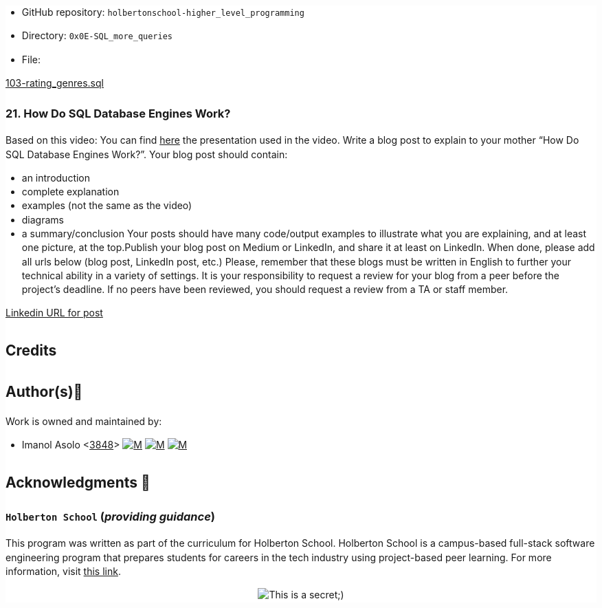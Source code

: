 * GitHub repository:  ` holbertonschool-higher_level_programming `

* Directory:  ` 0x0E-SQL_more_queries `

* File:  

[103-rating_genres.sql](https://github.com/Imanolasolo/holbertonschool-higher_level_programming/blob/master/0x0E-SQL_more_queries/103-rating_genres.sql)

### 21. How Do SQL Database Engines Work?
Based on this video: 
You can find  [here](https://intranet.hbtn.io/rltoken/XuxixaXCvPHQrFBpuo0USQ) 
  the presentation used in the video.
Write a blog post to explain to your mother “How Do SQL Database Engines Work?”. Your blog post should contain:
* an introduction
* complete explanation
* examples (not the same as the video)
* diagrams
* a summary/conclusion
Your posts should have many code/output examples to illustrate what you are explaining, and at least one picture, at the top.Publish your blog post on Medium or LinkedIn, and share it at least on LinkedIn.
When done, please add all urls below (blog post, LinkedIn post, etc.)
Please, remember that these blogs must be written in English to further your technical ability in a variety of settings.
It is your responsibility to request a review for your blog from a peer before the project’s deadline. If no peers have been reviewed, you should request a review from a TA or staff member.

[Linkedin URL for post](https://www.linkedin.com/posts/imanol-asolo-5ba9b42a_how-do-sql-database-engines-work-activity-6910271929807466496-c-xa?utm_source=linkedin_share&utm_medium=member_desktop_web )

## Credits

## Author(s):blue_book:

Work is owned and maintained by:
* Imanol Asolo <[3848](mailto:3848@holbertonschool.com)> [![M](https://upload.wikimedia.org/wikipedia/commons/thumb/9/91/Octicons-mark-github.svg/25px-Octicons-mark-github.svg.png)](https://github.com/Imanolasolo) [![M](https://upload.wikimedia.org/wikipedia/fr/thumb/c/c8/Twitter_Bird.svg/25px-Twitter_Bird.svg.png)](https://twitter.com/jjusturi) [![M](https://upload.wikimedia.org/wikipedia/commons/thumb/c/ca/LinkedIn_logo_initials.png/25px-LinkedIn_logo_initials.png)](https://www.linkedin.com/in/imanol-asolo-5ba9b42a/)


## Acknowledgments :mega: 

### **`Holberton School`** (*providing guidance*)
This program was written as part of the curriculum for Holberton School.
Holberton School is a campus-based full-stack software engineering program
that prepares students for careers in the tech industry using project-based
peer learning. For more information, visit [this link](https://www.holbertonschool.com/).
<p align="center">
	<img src="https://assets.website-files.com/6105315644a26f77912a1ada/610540e8b4cd6969794fe673_Holberton_School_logo-04-04.svg" alt="This is a secret;)">
</p>
